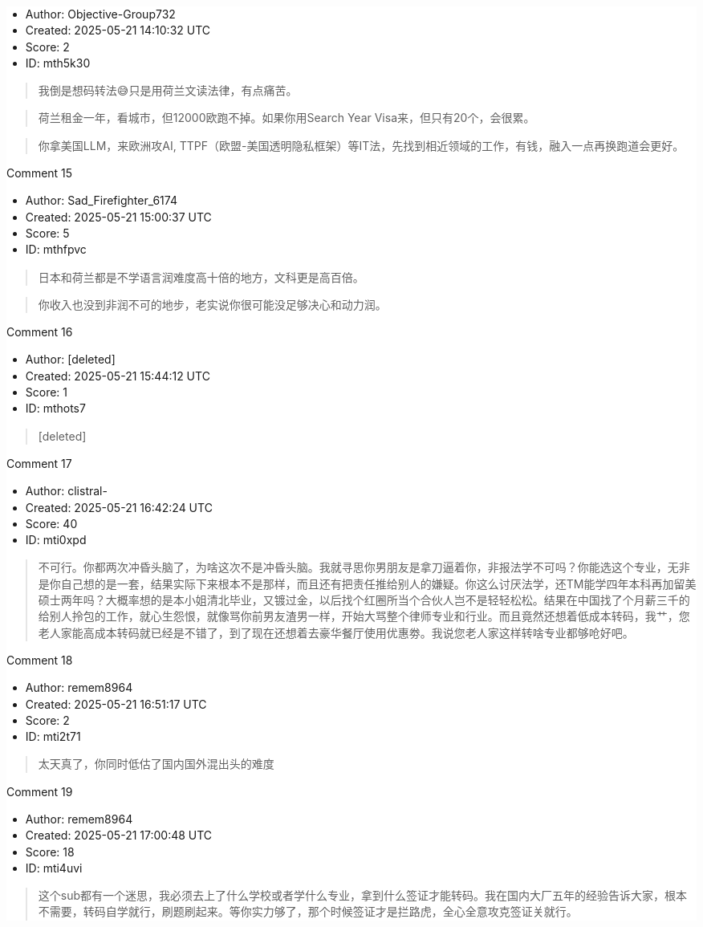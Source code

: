 - Author: Objective-Group732
- Created: 2025-05-21 14:10:32 UTC
- Score: 2
- ID: mth5k30

> 我倒是想码转法😅只是用荷兰文读法律，有点痛苦。

> 荷兰租金一年，看城市，但12000欧跑不掉。如果你用Search Year Visa来，但只有20个，会很累。

> 你拿美国LLM，来欧洲攻AI, TTPF（欧盟-美国透明隐私框架）等IT法，先找到相近领域的工作，有钱，融入一点再换跑道会更好。

Comment 15

- Author: Sad_Firefighter_6174
- Created: 2025-05-21 15:00:37 UTC
- Score: 5
- ID: mthfpvc

> 日本和荷兰都是不学语言润难度高十倍的地方，文科更是高百倍。

> 你收入也没到非润不可的地步，老实说你很可能没足够决心和动力润。

Comment 16

- Author: [deleted]
- Created: 2025-05-21 15:44:12 UTC
- Score: 1
- ID: mthots7

> [deleted]

Comment 17

- Author: clistral-
- Created: 2025-05-21 16:42:24 UTC
- Score: 40
- ID: mti0xpd

> 不可行。你都两次冲昏头脑了，为啥这次不是冲昏头脑。我就寻思你男朋友是拿刀逼着你，非报法学不可吗？你能选这个专业，无非是你自己想的是一套，结果实际下来根本不是那样，而且还有把责任推给别人的嫌疑。你这么讨厌法学，还TM能学四年本科再加留美硕士两年吗？大概率想的是本小姐清北毕业，又镀过金，以后找个红圈所当个合伙人岂不是轻轻松松。结果在中国找了个月薪三千的给别人拎包的工作，就心生怨恨，就像骂你前男友渣男一样，开始大骂整个律师专业和行业。而且竟然还想着低成本转码，我艹，您老人家能高成本转码就已经是不错了，到了现在还想着去豪华餐厅使用优惠劵。我说您老人家这样转啥专业都够呛好吧。

Comment 18

- Author: remem8964
- Created: 2025-05-21 16:51:17 UTC
- Score: 2
- ID: mti2t71

> 太天真了，你同时低估了国内国外混出头的难度

Comment 19

- Author: remem8964
- Created: 2025-05-21 17:00:48 UTC
- Score: 18
- ID: mti4uvi

> 这个sub都有一个迷思，我必须去上了什么学校或者学什么专业，拿到什么签证才能转码。我在国内大厂五年的经验告诉大家，根本不需要，转码自学就行，刷题刷起来。等你实力够了，那个时候签证才是拦路虎，全心全意攻克签证关就行。
